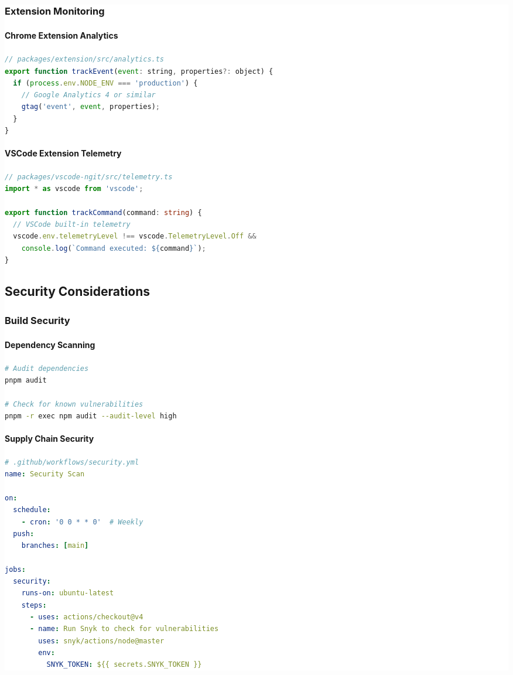 ### Extension Monitoring

#### Chrome Extension Analytics
```javascript
// packages/extension/src/analytics.ts
export function trackEvent(event: string, properties?: object) {
  if (process.env.NODE_ENV === 'production') {
    // Google Analytics 4 or similar
    gtag('event', event, properties);
  }
}
```

#### VSCode Extension Telemetry
```typescript
// packages/vscode-ngit/src/telemetry.ts
import * as vscode from 'vscode';

export function trackCommand(command: string) {
  // VSCode built-in telemetry
  vscode.env.telemetryLevel !== vscode.TelemetryLevel.Off && 
    console.log(`Command executed: ${command}`);
}
```

## Security Considerations

### Build Security

#### Dependency Scanning
```bash
# Audit dependencies
pnpm audit

# Check for known vulnerabilities
pnpm -r exec npm audit --audit-level high
```

#### Supply Chain Security
```yaml
# .github/workflows/security.yml
name: Security Scan

on:
  schedule:
    - cron: '0 0 * * 0'  # Weekly
  push:
    branches: [main]

jobs:
  security:
    runs-on: ubuntu-latest
    steps:
      - uses: actions/checkout@v4
      - name: Run Snyk to check for vulnerabilities
        uses: snyk/actions/node@master
        env:
          SNYK_TOKEN: ${{ secrets.SNYK_TOKEN }}
```
